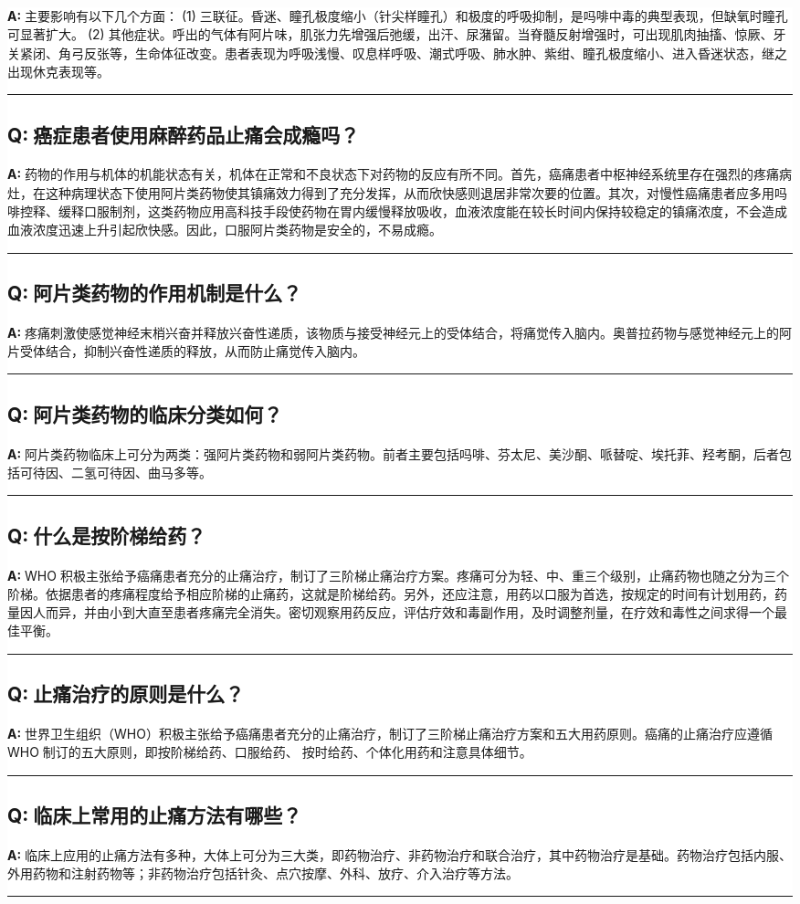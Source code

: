 **A:**
主要影响有以下几个方面：
(1) 三联征。昏迷、瞳孔极度缩小（针尖样瞳孔）和极度的呼吸抑制，是吗啡中毒的典型表现，但缺氧时瞳孔可显著扩大。
(2) 其他症状。呼出的气体有阿片味，肌张力先增强后弛缓，出汗、尿潴留。当脊髓反射增强时，可出现肌肉抽搐、惊厥、牙关紧闭、角弓反张等，生命体征改变。患者表现为呼吸浅慢、叹息样呼吸、潮式呼吸、肺水肿、紫绀、瞳孔极度缩小、进入昏迷状态，继之出现休克表现等。

---

## Q: 癌症患者使用麻醉药品止痛会成瘾吗？

**A:**
药物的作用与机体的机能状态有关，机体在正常和不良状态下对药物的反应有所不同。首先，癌痛患者中枢神经系统里存在强烈的疼痛病灶，在这种病理状态下使用阿片类药物使其镇痛效力得到了充分发挥，从而欣快感则退居非常次要的位置。其次，对慢性癌痛患者应多用吗啡控释、缓释口服制剂，这类药物应用高科技手段使药物在胃内缓慢释放吸收，血液浓度能在较长时间内保持较稳定的镇痛浓度，不会造成血液浓度迅速上升引起欣快感。因此，口服阿片类药物是安全的，不易成瘾。

---

## Q: 阿片类药物的作用机制是什么？

**A:**
疼痛刺激使感觉神经末梢兴奋并释放兴奋性递质，该物质与接受神经元上的受体结合，将痛觉传入脑内。奥普拉药物与感觉神经元上的阿片受体结合，抑制兴奋性递质的释放，从而防止痛觉传入脑内。

---

## Q: 阿片类药物的临床分类如何？

**A:**
阿片类药物临床上可分为两类：强阿片类药物和弱阿片类药物。前者主要包括吗啡、芬太尼、美沙酮、哌替啶、埃托菲、羟考酮，后者包括可待因、二氢可待因、曲马多等。

---

## Q: 什么是按阶梯给药？

**A:**
WHO 积极主张给予癌痛患者充分的止痛治疗，制订了三阶梯止痛治疗方案。疼痛可分为轻、中、重三个级别，止痛药物也随之分为三个阶梯。依据患者的疼痛程度给予相应阶梯的止痛药，这就是阶梯给药。另外，还应注意，用药以口服为首选，按规定的时间有计划用药，药量因人而异，并由小到大直至患者疼痛完全消失。密切观察用药反应，评估疗效和毒副作用，及时调整剂量，在疗效和毒性之间求得一个最佳平衡。

---

## Q: 止痛治疗的原则是什么？

**A:**
世界卫生组织（WHO）积极主张给予癌痛患者充分的止痛治疗，制订了三阶梯止痛治疗方案和五大用药原则。癌痛的止痛治疗应遵循 WHO 制订的五大原则，即按阶梯给药、口服给药、 按时给药、个体化用药和注意具体细节。

---

## Q: 临床上常用的止痛方法有哪些？

**A:**
临床上应用的止痛方法有多种，大体上可分为三大类，即药物治疗、非药物治疗和联合治疗，其中药物治疗是基础。药物治疗包括内服、外用药物和注射药物等；非药物治疗包括针灸、点穴按摩、外科、放疗、介入治疗等方法。

---